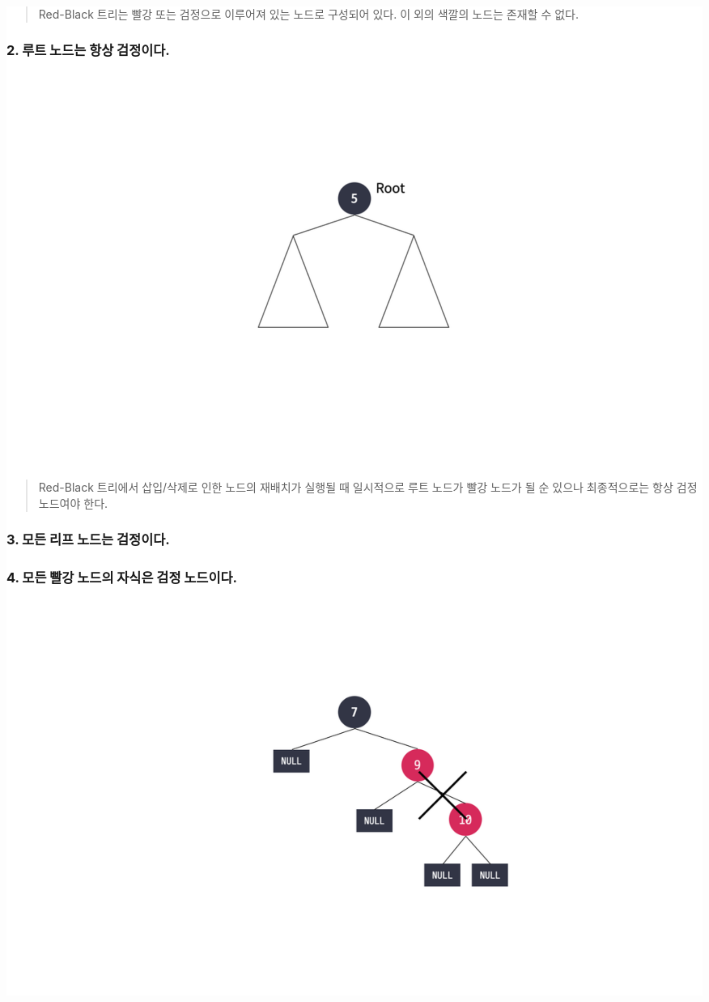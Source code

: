 > Red-Black 트리는 빨강 또는 검정으로 이루어져 있는 노드로 구성되어 있다.
> 이 외의 색깔의 노드는 존재할 수 없다.

### 2. 루트 노드는 항상 검정이다.

![img_1.png](image/img_1.png)

> Red-Black 트리에서 삽입/삭제로 인한 노드의 재배치가 실행될 때 일시적으로
> 루트 노드가 빨강 노드가 될 순 있으나 최종적으로는 항상 검정 노드여야 한다.

### 3. 모든 리프 노드는 검정이다.

### 4. 모든 빨강 노드의 자식은 검정 노드이다.

![img_2.png](image/img_2.png)